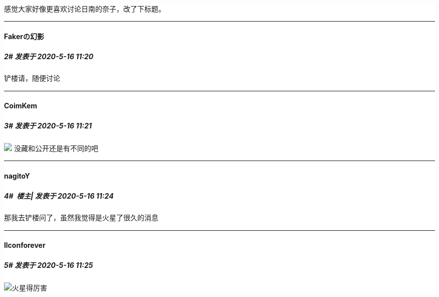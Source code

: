 
感觉大家好像更喜欢讨论日南的奈子，改了下标题。









*****

####  Fakerの幻影  
##### 2#       发表于 2020-5-16 11:20




铲楼请，随便讨论







*****

####  CoimKem  
##### 3#       发表于 2020-5-16 11:21



<img src="https://static.saraba1st.com/image/smiley/face2017/066.png" referrerpolicy="no-referrer"> 没藏和公开还是有不同的吧







*****

####  nagitoY  
##### 4#         楼主| 发表于 2020-5-16 11:24




那我去铲楼问了，虽然我觉得是火星了很久的消息







*****

####  llconforever  
##### 5#       发表于 2020-5-16 11:25



<img src="https://static.saraba1st.com/image/smiley/face2017/067.png" referrerpolicy="no-referrer">火星得厉害



